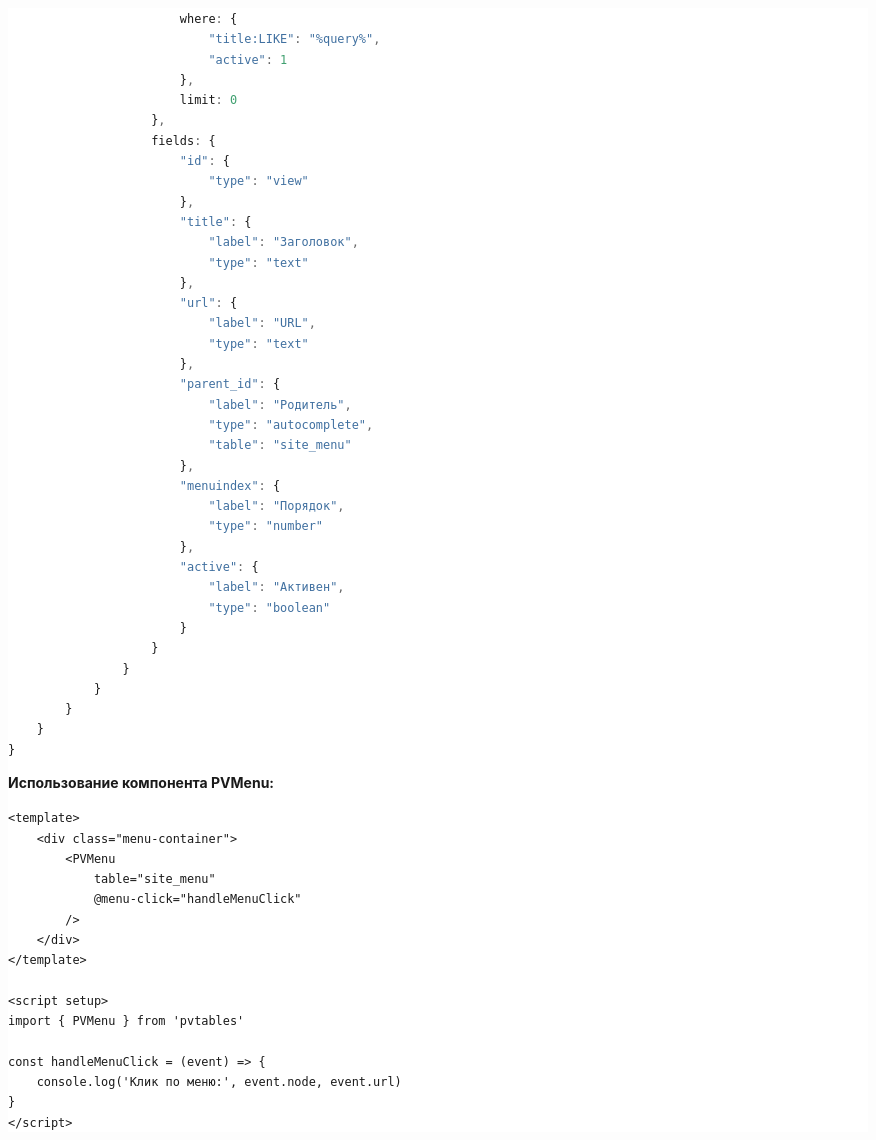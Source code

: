 ```javascript
                        where: {
                            "title:LIKE": "%query%",
                            "active": 1
                        },
                        limit: 0
                    },
                    fields: {
                        "id": {
                            "type": "view"
                        },
                        "title": {
                            "label": "Заголовок",
                            "type": "text"
                        },
                        "url": {
                            "label": "URL",
                            "type": "text"
                        },
                        "parent_id": {
                            "label": "Родитель",
                            "type": "autocomplete",
                            "table": "site_menu"
                        },
                        "menuindex": {
                            "label": "Порядок",
                            "type": "number"
                        },
                        "active": {
                            "label": "Активен",
                            "type": "boolean"
                        }
                    }
                }
            }
        }
    }
}
```

**Использование компонента PVMenu:**
```vue
<template>
    <div class="menu-container">
        <PVMenu 
            table="site_menu" 
            @menu-click="handleMenuClick"
        />
    </div>
</template>

<script setup>
import { PVMenu } from 'pvtables'

const handleMenuClick = (event) => {
    console.log('Клик по меню:', event.node, event.url)
}
</script>
```
